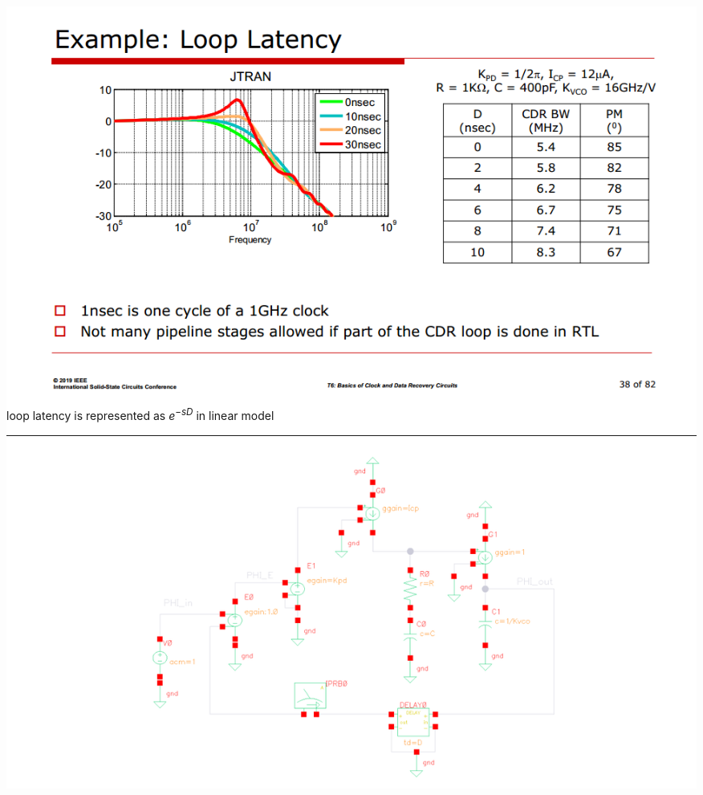 
![image-20241102235145417](link/image-20241102235145417.png)

loop latency is represented as $e^{-sD}$ in linear model

---

![image-20241102235736432](link/image-20241102235736432.png)
